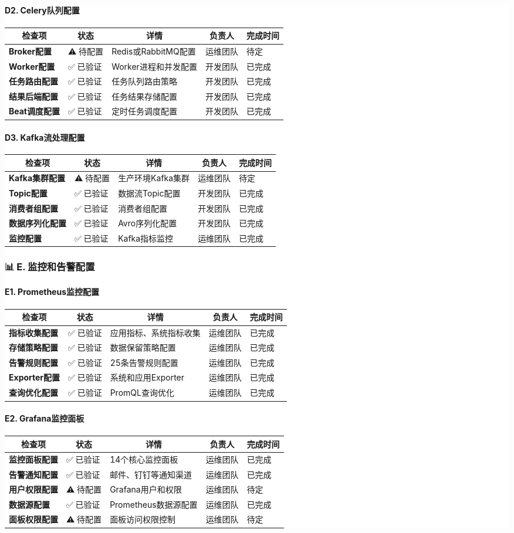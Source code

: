 #### D2. Celery队列配置
| 检查项 | 状态 | 详情 | 负责人 | 完成时间 |
|--------|------|------|--------|----------|
| **Broker配置** | ⚠️ 待配置 | Redis或RabbitMQ配置 | 运维团队 | 待定 |
| **Worker配置** | ✅ 已验证 | Worker进程和并发配置 | 开发团队 | 已完成 |
| **任务路由配置** | ✅ 已验证 | 任务队列路由策略 | 开发团队 | 已完成 |
| **结果后端配置** | ✅ 已验证 | 任务结果存储配置 | 开发团队 | 已完成 |
| **Beat调度配置** | ✅ 已验证 | 定时任务调度配置 | 开发团队 | 已完成 |

#### D3. Kafka流处理配置
| 检查项 | 状态 | 详情 | 负责人 | 完成时间 |
|--------|------|------|--------|----------|
| **Kafka集群配置** | ⚠️ 待配置 | 生产环境Kafka集群 | 运维团队 | 待定 |
| **Topic配置** | ✅ 已验证 | 数据流Topic配置 | 开发团队 | 已完成 |
| **消费者组配置** | ✅ 已验证 | 消费者组配置 | 开发团队 | 已完成 |
| **数据序列化配置** | ✅ 已验证 | Avro序列化配置 | 开发团队 | 已完成 |
| **监控配置** | ✅ 已验证 | Kafka指标监控 | 运维团队 | 已完成 |

### 📊 E. 监控和告警配置

#### E1. Prometheus监控配置
| 检查项 | 状态 | 详情 | 负责人 | 完成时间 |
|--------|------|------|--------|----------|
| **指标收集配置** | ✅ 已验证 | 应用指标、系统指标收集 | 运维团队 | 已完成 |
| **存储策略配置** | ✅ 已验证 | 数据保留策略配置 | 运维团队 | 已完成 |
| **告警规则配置** | ✅ 已验证 | 25条告警规则配置 | 运维团队 | 已完成 |
| **Exporter配置** | ✅ 已验证 | 系统和应用Exporter | 运维团队 | 已完成 |
| **查询优化配置** | ✅ 已验证 | PromQL查询优化 | 运维团队 | 已完成 |

#### E2. Grafana监控面板
| 检查项 | 状态 | 详情 | 负责人 | 完成时间 |
|--------|------|------|--------|----------|
| **监控面板配置** | ✅ 已验证 | 14个核心监控面板 | 运维团队 | 已完成 |
| **告警通知配置** | ✅ 已验证 | 邮件、钉钉等通知渠道 | 运维团队 | 已完成 |
| **用户权限配置** | ⚠️ 待配置 | Grafana用户和权限 | 运维团队 | 待定 |
| **数据源配置** | ✅ 已验证 | Prometheus数据源配置 | 运维团队 | 已完成 |
| **面板权限配置** | ⚠️ 待配置 | 面板访问权限控制 | 运维团队 | 待定 |
